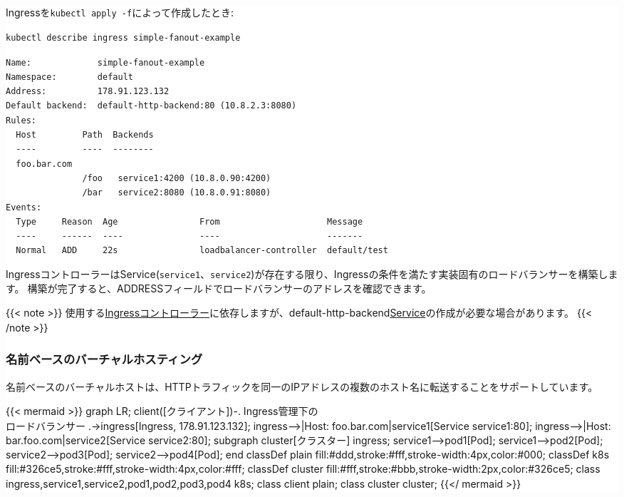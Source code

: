 Ingressを`kubectl apply -f`によって作成したとき:

```shell
kubectl describe ingress simple-fanout-example
```

```
Name:             simple-fanout-example
Namespace:        default
Address:          178.91.123.132
Default backend:  default-http-backend:80 (10.8.2.3:8080)
Rules:
  Host         Path  Backends
  ----         ----  --------
  foo.bar.com
               /foo   service1:4200 (10.8.0.90:4200)
               /bar   service2:8080 (10.8.0.91:8080)
Events:
  Type     Reason  Age                From                     Message
  ----     ------  ----               ----                     -------
  Normal   ADD     22s                loadbalancer-controller  default/test
```

IngressコントローラーはService(`service1`、`service2`)が存在する限り、Ingressの条件を満たす実装固有のロードバランサーを構築します。
構築が完了すると、ADDRESSフィールドでロードバランサーのアドレスを確認できます。

{{< note >}}
使用する[Ingressコントローラー](/ja/docs/concepts/services-networking/ingress-controllers/)に依存しますが、default-http-backend[Service](/ja/docs/concepts/services-networking/service/)の作成が必要な場合があります。
{{< /note >}}

### 名前ベースのバーチャルホスティング

名前ベースのバーチャルホストは、HTTPトラフィックを同一のIPアドレスの複数のホスト名に転送することをサポートしています。

{{< mermaid >}}
graph LR;
  client([クライアント])-. Ingress管理下の <br> ロードバランサー .->ingress[Ingress, 178.91.123.132];
  ingress-->|Host: foo.bar.com|service1[Service service1:80];
  ingress-->|Host: bar.foo.com|service2[Service service2:80];
  subgraph cluster[クラスター]
  ingress;
  service1-->pod1[Pod];
  service1-->pod2[Pod];
  service2-->pod3[Pod];
  service2-->pod4[Pod];
  end
  classDef plain fill:#ddd,stroke:#fff,stroke-width:4px,color:#000;
  classDef k8s fill:#326ce5,stroke:#fff,stroke-width:4px,color:#fff;
  classDef cluster fill:#fff,stroke:#bbb,stroke-width:2px,color:#326ce5;
  class ingress,service1,service2,pod1,pod2,pod3,pod4 k8s;
  class client plain;
  class cluster cluster;
{{</ mermaid >}}
